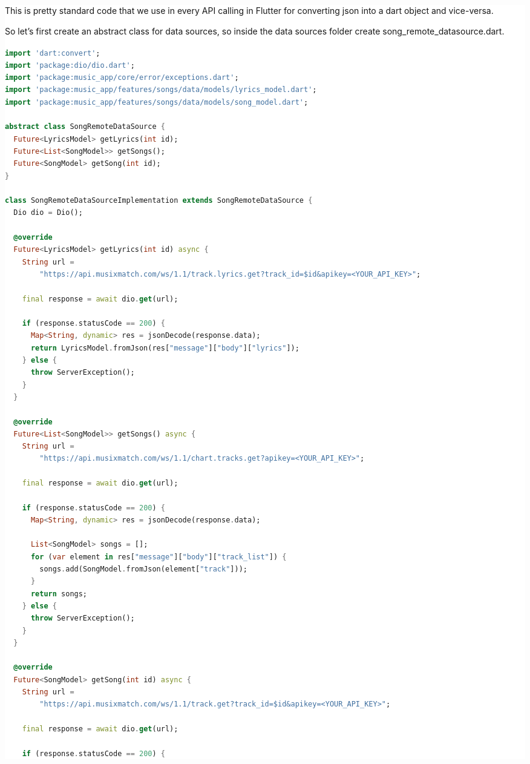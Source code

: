 This is pretty standard code that we use in every API calling in Flutter for converting json into a dart object and vice-versa.

So let’s first create an abstract class for data sources, so inside the data sources folder create song\_remote\_datasource.dart.

```dart
import 'dart:convert';
import 'package:dio/dio.dart';
import 'package:music_app/core/error/exceptions.dart';
import 'package:music_app/features/songs/data/models/lyrics_model.dart';
import 'package:music_app/features/songs/data/models/song_model.dart';

abstract class SongRemoteDataSource {
  Future<LyricsModel> getLyrics(int id);
  Future<List<SongModel>> getSongs();
  Future<SongModel> getSong(int id);
}

class SongRemoteDataSourceImplementation extends SongRemoteDataSource {
  Dio dio = Dio();

  @override
  Future<LyricsModel> getLyrics(int id) async {
    String url =
        "https://api.musixmatch.com/ws/1.1/track.lyrics.get?track_id=$id&apikey=<YOUR_API_KEY>";

    final response = await dio.get(url);

    if (response.statusCode == 200) {
      Map<String, dynamic> res = jsonDecode(response.data);
      return LyricsModel.fromJson(res["message"]["body"]["lyrics"]);
    } else {
      throw ServerException();
    }
  }

  @override
  Future<List<SongModel>> getSongs() async {
    String url =
        "https://api.musixmatch.com/ws/1.1/chart.tracks.get?apikey=<YOUR_API_KEY>";

    final response = await dio.get(url);

    if (response.statusCode == 200) {
      Map<String, dynamic> res = jsonDecode(response.data);

      List<SongModel> songs = [];
      for (var element in res["message"]["body"]["track_list"]) {
        songs.add(SongModel.fromJson(element["track"]));
      }
      return songs;
    } else {
      throw ServerException();
    }
  }

  @override
  Future<SongModel> getSong(int id) async {
    String url =
        "https://api.musixmatch.com/ws/1.1/track.get?track_id=$id&apikey=<YOUR_API_KEY>";

    final response = await dio.get(url);

    if (response.statusCode == 200) {
```